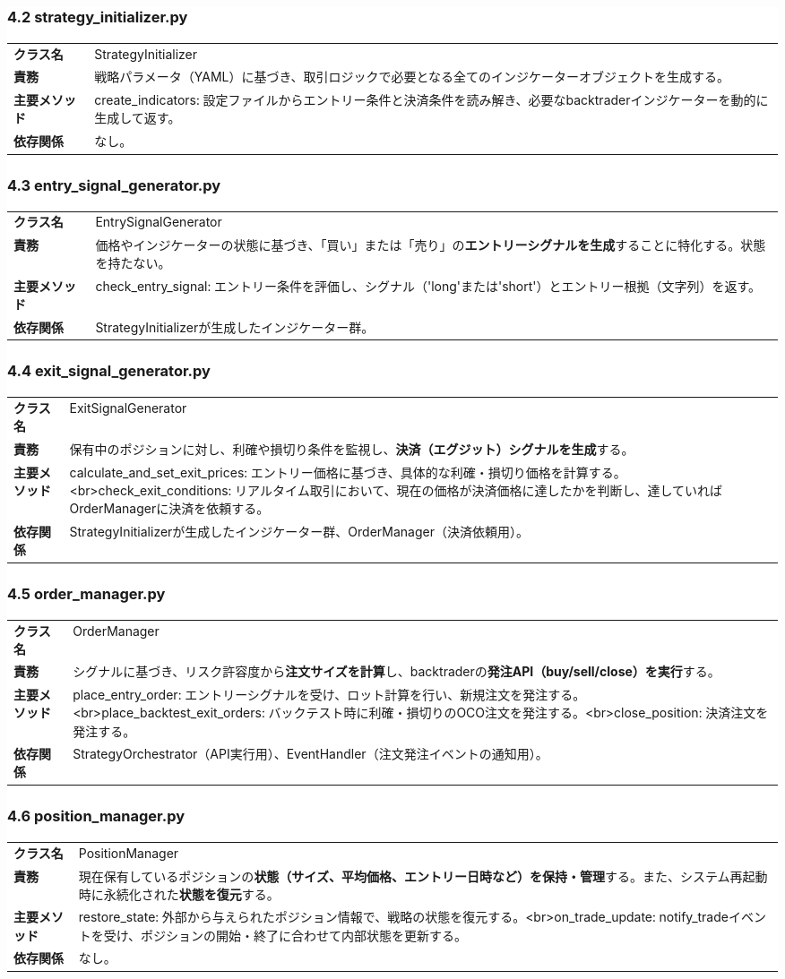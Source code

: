 ### **4.2 strategy\_initializer.py**

|  |  |
| :---- | :---- |
| **クラス名** | StrategyInitializer |
| **責務** | 戦略パラメータ（YAML）に基づき、取引ロジックで必要となる全てのインジケーターオブジェクトを生成する。 |
| **主要メソッド** | create\_indicators: 設定ファイルからエントリー条件と決済条件を読み解き、必要なbacktraderインジケーターを動的に生成して返す。 |
| **依存関係** | なし。 |

### **4.3 entry\_signal\_generator.py**

|  |  |
| :---- | :---- |
| **クラス名** | EntrySignalGenerator |
| **責務** | 価格やインジケーターの状態に基づき、「買い」または「売り」の**エントリーシグナルを生成**することに特化する。状態を持たない。 |
| **主要メソッド** | check\_entry\_signal: エントリー条件を評価し、シグナル（'long'または'short'）とエントリー根拠（文字列）を返す。 |
| **依存関係** | StrategyInitializerが生成したインジケーター群。 |

### **4.4 exit\_signal\_generator.py**

|  |  |
| :---- | :---- |
| **クラス名** | ExitSignalGenerator |
| **責務** | 保有中のポジションに対し、利確や損切り条件を監視し、**決済（エグジット）シグナルを生成**する。 |
| **主要メソッド** | calculate\_and\_set\_exit\_prices: エントリー価格に基づき、具体的な利確・損切り価格を計算する。\<br\>check\_exit\_conditions: リアルタイム取引において、現在の価格が決済価格に達したかを判断し、達していればOrderManagerに決済を依頼する。 |
| **依存関係** | StrategyInitializerが生成したインジケーター群、OrderManager（決済依頼用）。 |

### **4.5 order\_manager.py**

|  |  |
| :---- | :---- |
| **クラス名** | OrderManager |
| **責務** | シグナルに基づき、リスク許容度から**注文サイズを計算**し、backtraderの**発注API（buy/sell/close）を実行**する。 |
| **主要メソッド** | place\_entry\_order: エントリーシグナルを受け、ロット計算を行い、新規注文を発注する。\<br\>place\_backtest\_exit\_orders: バックテスト時に利確・損切りのOCO注文を発注する。\<br\>close\_position: 決済注文を発注する。 |
| **依存関係** | StrategyOrchestrator（API実行用）、EventHandler（注文発注イベントの通知用）。 |

### **4.6 position\_manager.py**

|  |  |
| :---- | :---- |
| **クラス名** | PositionManager |
| **責務** | 現在保有しているポジションの**状態（サイズ、平均価格、エントリー日時など）を保持・管理**する。また、システム再起動時に永続化された**状態を復元**する。 |
| **主要メソッド** | restore\_state: 外部から与えられたポジション情報で、戦略の状態を復元する。\<br\>on\_trade\_update: notify\_tradeイベントを受け、ポジションの開始・終了に合わせて内部状態を更新する。 |
| **依存関係** | なし。 |
